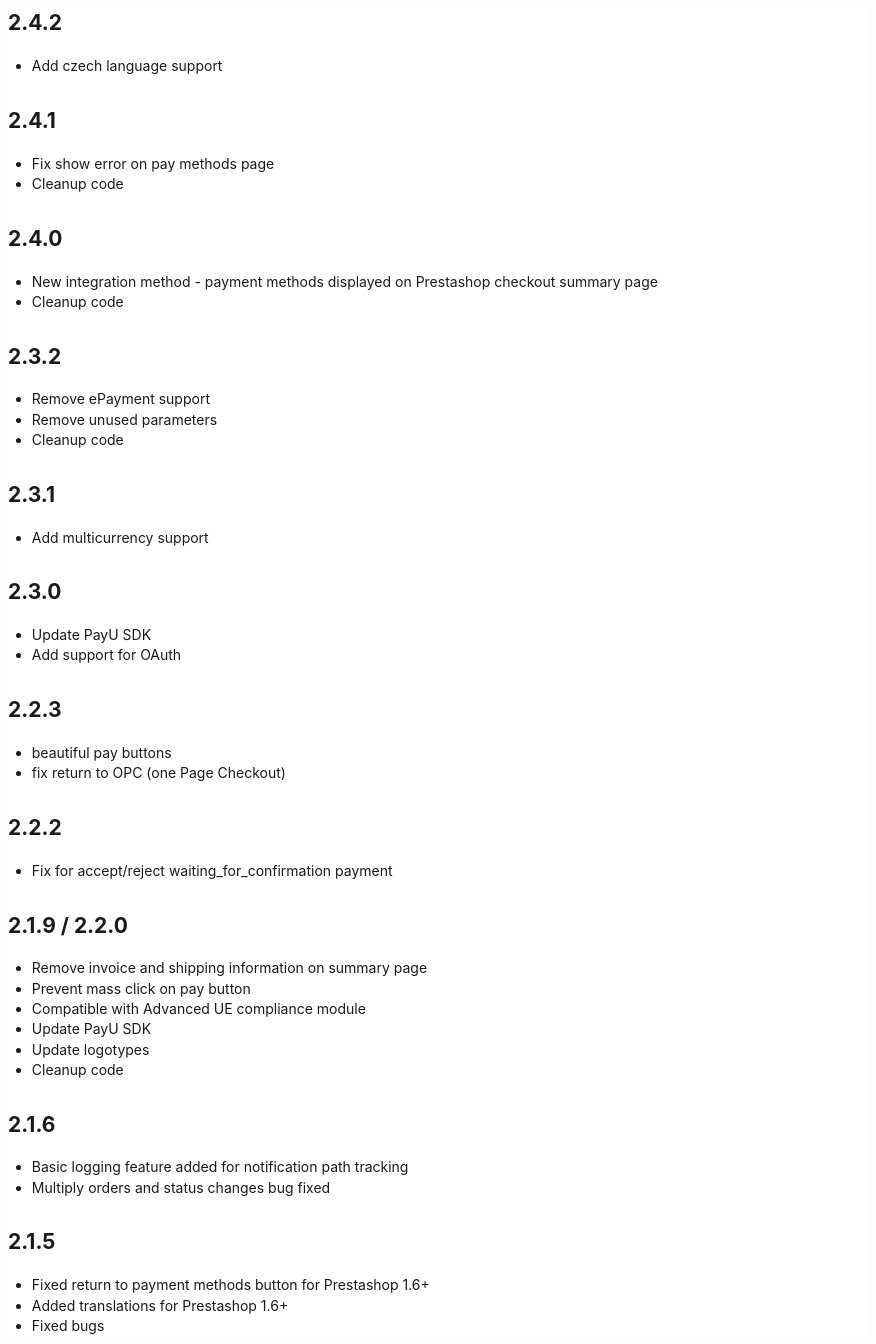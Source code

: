 ## 2.4.2
 * Add czech language support

## 2.4.1
 * Fix show error on pay methods page
 * Cleanup code

## 2.4.0
 * New integration method - payment methods displayed on Prestashop checkout summary page
 * Cleanup code

## 2.3.2
 * Remove ePayment support
 * Remove unused parameters
 * Cleanup code

## 2.3.1
 * Add multicurrency support

## 2.3.0
 * Update PayU SDK
 * Add support for OAuth

## 2.2.3
 * beautiful pay buttons
 * fix return to OPC (one Page Checkout)

## 2.2.2
 * Fix for accept/reject waiting_for_confirmation payment 
 
## 2.1.9 / 2.2.0
 * Remove invoice and shipping information on summary page
 * Prevent mass click on pay button
 * Compatible with Advanced UE compliance module
 * Update PayU SDK
 * Update logotypes
 * Cleanup code

## 2.1.6
 * Basic logging feature added for notification path tracking
 * Multiply orders and status changes bug fixed

## 2.1.5
 * Fixed return to payment methods button for Prestashop 1.6+
 * Added translations for Prestashop 1.6+
 * Fixed bugs
